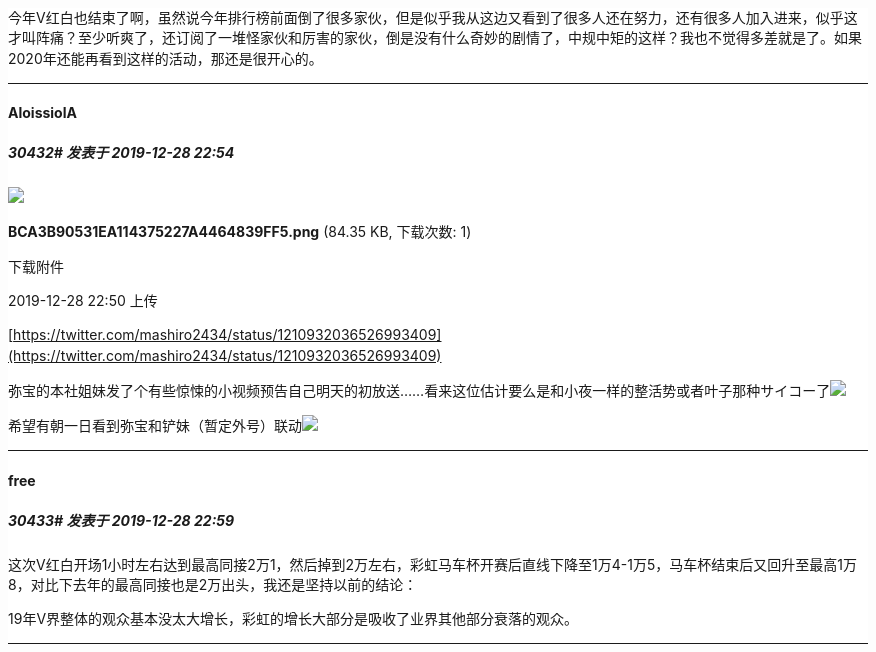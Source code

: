 


今年V红白也结束了啊，虽然说今年排行榜前面倒了很多家伙，但是似乎我从这边又看到了很多人还在努力，还有很多人加入进来，似乎这才叫阵痛？至少听爽了，还订阅了一堆怪家伙和厉害的家伙，倒是没有什么奇妙的剧情了，中规中矩的这样？我也不觉得多差就是了。如果2020年还能再看到这样的活动，那还是很开心的。







-----

####  AloissiolA  
##### 30432#       发表于 2019-12-28 22:54




<img src="https://img.saraba1st.com/forum/201912/28/225001n8ownz888y8xo8zx.png" referrerpolicy="no-referrer">


<strong>BCA3B90531EA114375227A4464839FF5.png</strong> (84.35 KB, 下载次数: 1)

下载附件

2019-12-28 22:50 上传






[https://twitter.com/mashiro2434/status/1210932036526993409](https://twitter.com/mashiro2434/status/1210932036526993409)


弥宝的本社姐妹发了个有些惊悚的小视频预告自己明天的初放送……看来这位估计要么是和小夜一样的整活势或者叶子那种サイコー了<img src="https://static.saraba1st.com/image/smiley/face2017/001.png" referrerpolicy="no-referrer">


希望有朝一日看到弥宝和铲妹（暂定外号）联动<img src="https://static.saraba1st.com/image/smiley/face2017/064.png" referrerpolicy="no-referrer">







-----

####  free  
##### 30433#       发表于 2019-12-28 22:59




这次V红白开场1小时左右达到最高同接2万1，然后掉到2万左右，彩虹马车杯开赛后直线下降至1万4-1万5，马车杯结束后又回升至最高1万8，对比下去年的最高同接也是2万出头，我还是坚持以前的结论：


19年V界整体的观众基本没太大增长，彩虹的增长大部分是吸收了业界其他部分衰落的观众。







-----
